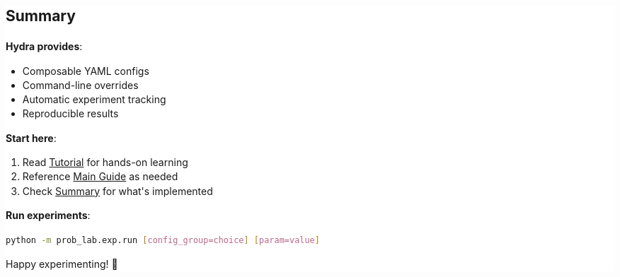 
## Summary

**Hydra provides**:
- Composable YAML configs
- Command-line overrides  
- Automatic experiment tracking
- Reproducible results

**Start here**:
1. Read [Tutorial](tutorial.md) for hands-on learning
2. Reference [Main Guide](README.md) as needed
3. Check [Summary](SUMMARY.md) for what's implemented

**Run experiments**:
```bash
python -m prob_lab.exp.run [config_group=choice] [param=value]
```

Happy experimenting! 🎯
